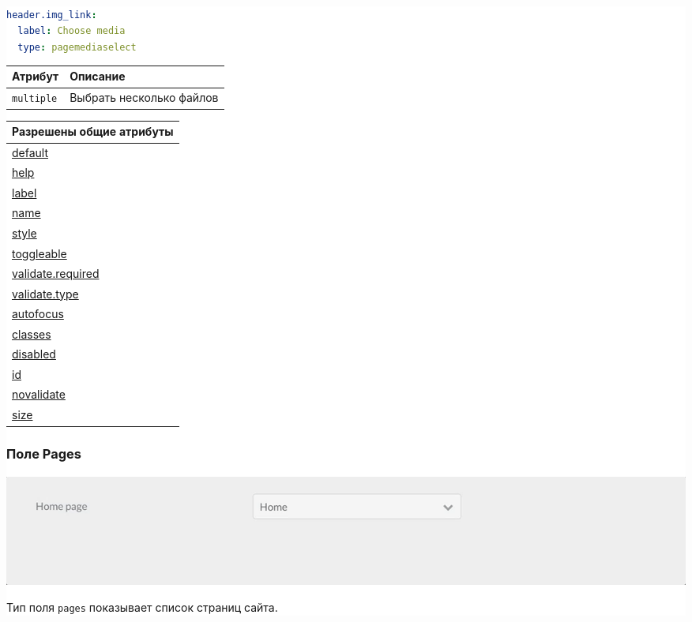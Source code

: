 ```yaml
header.img_link:
  label: Choose media
  type: pagemediaselect
```


| Атрибут    | Описание                 |
| :-----     | :-----                   |
| `multiple` | Выбрать несколько файлов |



| Разрешены общие атрибуты                   |
| :-----                                     |
| [default](#obshchie-atributy-polei)           |
| [help](#obshchie-atributy-polei)              |
| [label](#obshchie-atributy-polei)             |
| [name](#obshchie-atributy-polei)              |
| [style](#obshchie-atributy-polei)             |
| [toggleable](#obshchie-atributy-polei)        |
| [validate.required](#obshchie-atributy-polei) |
| [validate.type](#obshchie-atributy-polei)     |
| [autofocus](#obshchie-atributy-polei)         |
| [classes](#obshchie-atributy-polei)           |
| [disabled](#obshchie-atributy-polei)          |
| [id](#obshchie-atributy-polei)                |
| [novalidate](#obshchie-atributy-polei)        |
| [size](#obshchie-atributy-polei)              |



### Поле Pages

![Поле Pages](pages_field_bp.gif)

Тип поля `pages` показывает список страниц сайта.
